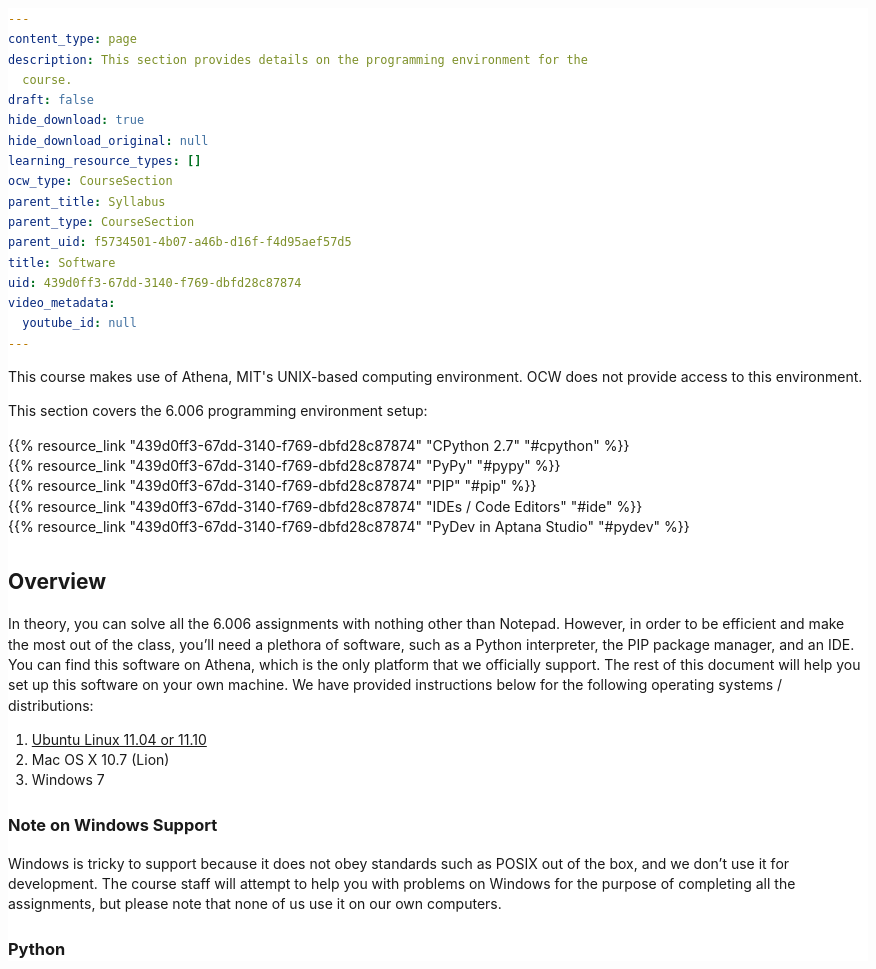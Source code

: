 ```yaml
---
content_type: page
description: This section provides details on the programming environment for the
  course.
draft: false
hide_download: true
hide_download_original: null
learning_resource_types: []
ocw_type: CourseSection
parent_title: Syllabus
parent_type: CourseSection
parent_uid: f5734501-4b07-a46b-d16f-f4d95aef57d5
title: Software
uid: 439d0ff3-67dd-3140-f769-dbfd28c87874
video_metadata:
  youtube_id: null
---
```

This course makes use of Athena, MIT's UNIX-based computing environment. OCW does not provide access to this environment.

This section covers the 6.006 programming environment setup:

{{% resource_link "439d0ff3-67dd-3140-f769-dbfd28c87874" "CPython 2.7" "#cpython" %}}      
{{% resource_link "439d0ff3-67dd-3140-f769-dbfd28c87874" "PyPy" "#pypy" %}}      
{{% resource_link "439d0ff3-67dd-3140-f769-dbfd28c87874" "PIP" "#pip" %}}      
{{% resource_link "439d0ff3-67dd-3140-f769-dbfd28c87874" "IDEs / Code Editors" "#ide" %}}      
{{% resource_link "439d0ff3-67dd-3140-f769-dbfd28c87874" "PyDev in Aptana Studio" "#pydev" %}}

## Overview

In theory, you can solve all the 6.006 assignments with nothing other than Notepad. However, in order to be efficient and make the most out of the class, you’ll need a plethora of software, such as a Python interpreter, the PIP package manager, and an IDE. You can find this software on Athena, which is the only platform that we officially support. The rest of this document will help you set up this software on your own machine. We have provided instructions below for the following operating systems / distributions:

1. [Ubuntu Linux 11.04 or 11.10](http://www.ubuntu.com/download/ubuntu/download)
2. Mac OS X 10.7 (Lion)
3. Windows 7

### Note on Windows Support

Windows is tricky to support because it does not obey standards such as POSIX out of the box, and we don’t use it for development. The course staff will attempt to help you with problems on Windows for the purpose of completing all the assignments, but please note that none of us use it on our own computers.

### Python
